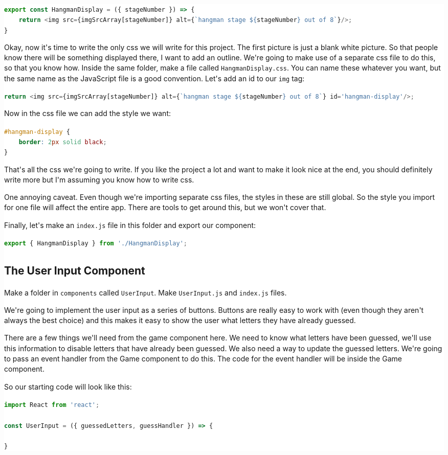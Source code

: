 ```js
export const HangmanDisplay = ({ stageNumber }) => {
    return <img src={imgSrcArray[stageNumber]} alt={`hangman stage ${stageNumber} out of 8`}/>;
}
```

Okay, now it's time to write the only css we will write for this project.  The first picture is just a blank white picture.  So that people know there will be something displayed there, I want to add an outline.  We're going to make use of a separate css file to do this, so that you know how.  Inside the same folder, make a file called `HangmanDisplay.css`.  You can name these whatever you want, but the same name as the JavaScript file is a good convention.  Let's add an id to our `img` tag:

```js
return <img src={imgSrcArray[stageNumber]} alt={`hangman stage ${stageNumber} out of 8`} id='hangman-display'/>;
```

Now in the css file we can add the style we want:
```css
#hangman-display {
    border: 2px solid black;
}
```

That's all the css we're going to write.  If you like the project a lot and want to make it look nice at the end, you should definitely write more but I'm assuming you know how to write css.

One annoying caveat.  Even though we're importing separate css files, the styles in these are still global.  So the style you import for one file will affect the entire app.  There are tools to get around this, but we won't cover that.

Finally, let's make an `index.js` file in this folder and export our component:
```js
export { HangmanDisplay } from './HangmanDisplay';
```

## The User Input Component

Make a folder in `components` called `UserInput`.  Make `UserInput.js` and `index.js` files.

We're going to implement the user input as a series of buttons.  Buttons are really easy to work with (even though they aren't always the best choice) and this makes it easy to show the user what letters they have already guessed.

There are a few things we'll need from the game component here.  We need to know what letters have been guessed, we'll use this information to disable letters that have already been guessed.  We also need a way to update the guessed letters.  We're going to pass an event handler from the Game component to do this.  The code for the event handler will be inside the Game component.

So our starting code will look like this:

```js
import React from 'react';

const UserInput = ({ guessedLetters, guessHandler }) => {

}
```
